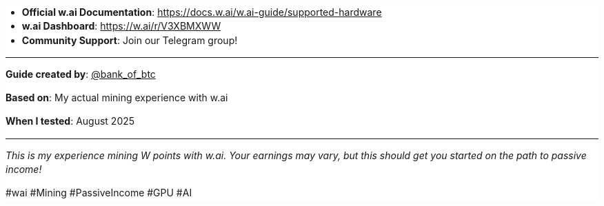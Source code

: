 - **Official w.ai Documentation**: https://docs.w.ai/w.ai-guide/supported-hardware
- **w.ai Dashboard**: https://w.ai/r/V3XBMXWW
- **Community Support**: Join our Telegram group!

---

**Guide created by**: [@bank_of_btc](https://x.com/bank_of_btc)

**Based on**: My actual mining experience with w.ai

**When I tested**: August 2025

---

*This is my experience mining W points with w.ai. Your earnings may vary, but this should get you started on the path to passive income!*

#wai #Mining #PassiveIncome #GPU #AI
